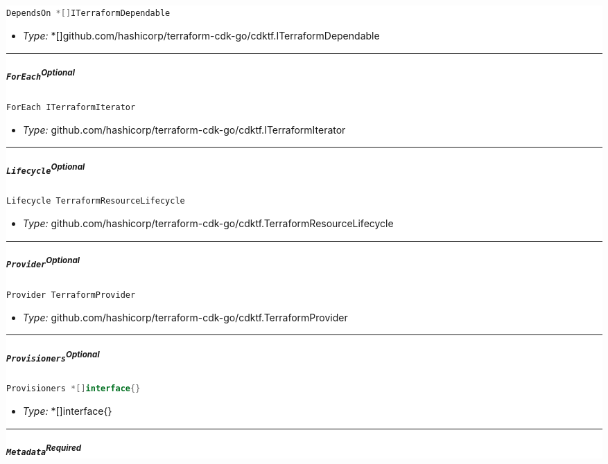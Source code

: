 ```go
DependsOn *[]ITerraformDependable
```

- *Type:* *[]github.com/hashicorp/terraform-cdk-go/cdktf.ITerraformDependable

---

##### `ForEach`<sup>Optional</sup> <a name="ForEach" id="@cdktf/provider-kubernetes.resourceQuotaV1.ResourceQuotaV1Config.property.forEach"></a>

```go
ForEach ITerraformIterator
```

- *Type:* github.com/hashicorp/terraform-cdk-go/cdktf.ITerraformIterator

---

##### `Lifecycle`<sup>Optional</sup> <a name="Lifecycle" id="@cdktf/provider-kubernetes.resourceQuotaV1.ResourceQuotaV1Config.property.lifecycle"></a>

```go
Lifecycle TerraformResourceLifecycle
```

- *Type:* github.com/hashicorp/terraform-cdk-go/cdktf.TerraformResourceLifecycle

---

##### `Provider`<sup>Optional</sup> <a name="Provider" id="@cdktf/provider-kubernetes.resourceQuotaV1.ResourceQuotaV1Config.property.provider"></a>

```go
Provider TerraformProvider
```

- *Type:* github.com/hashicorp/terraform-cdk-go/cdktf.TerraformProvider

---

##### `Provisioners`<sup>Optional</sup> <a name="Provisioners" id="@cdktf/provider-kubernetes.resourceQuotaV1.ResourceQuotaV1Config.property.provisioners"></a>

```go
Provisioners *[]interface{}
```

- *Type:* *[]interface{}

---

##### `Metadata`<sup>Required</sup> <a name="Metadata" id="@cdktf/provider-kubernetes.resourceQuotaV1.ResourceQuotaV1Config.property.metadata"></a>
